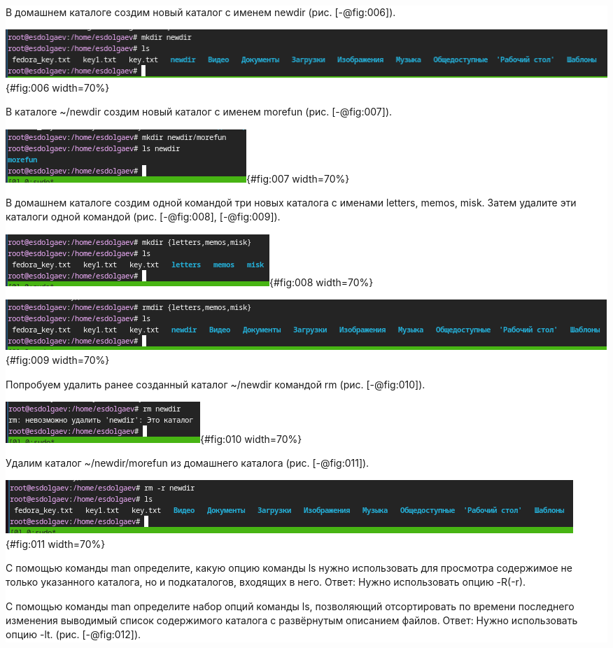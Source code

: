 В домашнем каталоге создим новый каталог с именем newdir (рис. [-@fig:006]).

![Создание newdir](image/6.png){#fig:006 width=70%}

В каталоге ~/newdir создим новый каталог с именем morefun (рис. [-@fig:007]).

![Создание morefun](image/7.png){#fig:007 width=70%}

В домашнем каталоге создим одной командой три новых каталога с именами letters, memos, misk. Затем удалите эти каталоги одной командой (рис. [-@fig:008], [-@fig:009]). 

![Создание](image/8.png){#fig:008 width=70%}

![Удаление](image/9.png){#fig:009 width=70%}

Попробуем удалить ранее созданный каталог ~/newdir командой rm (рис. [-@fig:010]).

![Удаление](image/10.png){#fig:010 width=70%}

Удалим каталог ~/newdir/morefun из домашнего каталога (рис. [-@fig:011]).

![Удаление](image/11.png){#fig:011 width=70%}

С помощью команды man определите, какую опцию команды ls нужно использовать для просмотра содержимое не только указанного каталога, но и подкаталогов, входящих в него. Ответ: Нужно использовать опцию -R(-r).

С помощью команды man определите набор опций команды ls, позволяющий отсортировать по времени последнего изменения выводимый список содержимого каталога с развёрнутым описанием файлов. Ответ: Нужно использовать опцию -lt. (рис. [-@fig:012]).
